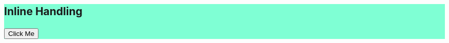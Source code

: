 <!DOCTYPE html>
<html lang="en">
<head>
    <meta charset="UTF-8">
    <meta name="viewport" content="width=device-width, initial-scale=1.0">
    <title>Document</title>
    <style>
        body{
            background-color: aquamarine;
        }
        .out{
            font-family: 'Times New Roman', Times, serif;
            color: blue;
            font-weight: bold;
        }
    </style>
</head>
<body>
    <h2> Inline Handling </h2>
    <button onclick="showMessage()">Click Me</button>
    <p id="msg" class="out"></p>
    <script>
        function showMessage(){
            document.getElementById("msg").innerText="Button Clicked";
        }
    </script>
    
</body>
</html>
